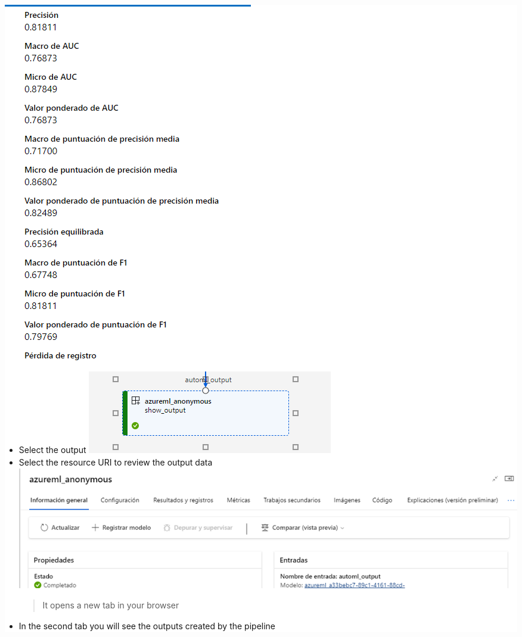   ![alt metrics](./assets/image-7.png)
- Select the output
  ![output-box](./assets/image-8.png)
- Select the resource URI to review the output data
  ![output-uri-path](./assets/image-9.png)
  > It opens a new tab in your browser
- In the second tab you will see the outputs created by the pipeline
